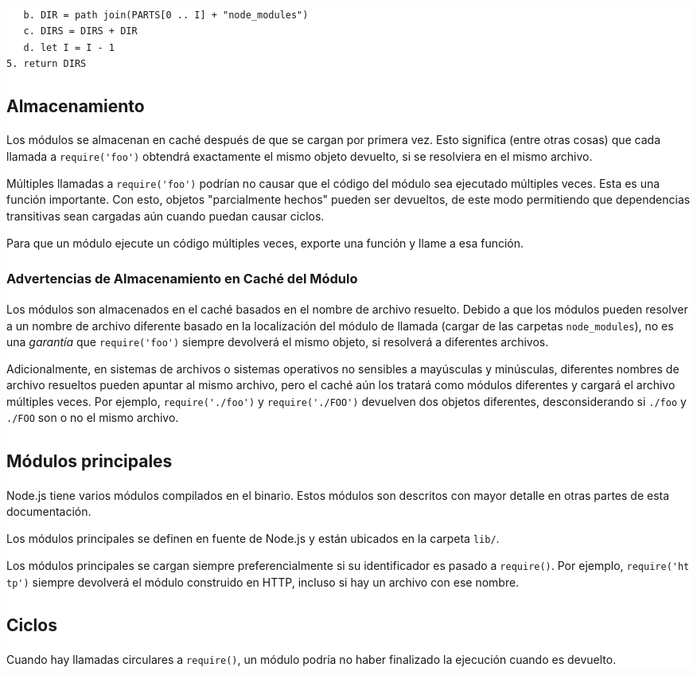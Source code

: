 ```txt
   b. DIR = path join(PARTS[0 .. I] + "node_modules")
   c. DIRS = DIRS + DIR
   d. let I = I - 1
5. return DIRS
```

## Almacenamiento



Los módulos se almacenan en caché después de que se cargan por primera vez. Esto significa (entre otras cosas) que cada llamada a `require('foo')` obtendrá exactamente el mismo objeto devuelto, si se resolviera en el mismo archivo.

Múltiples llamadas a `require('foo')` podrían no causar que el código del módulo sea ejecutado múltiples veces. Esta es una función importante. Con esto, objetos "parcialmente hechos" pueden ser devueltos, de este modo permitiendo que dependencias transitivas sean cargadas aún cuando puedan causar ciclos.

Para que un módulo ejecute un código múltiples veces, exporte una función y llame a esa función.

### Advertencias de Almacenamiento en Caché del Módulo



Los módulos son almacenados en el caché basados en el nombre de archivo resuelto. Debido a que los módulos pueden resolver a un nombre de archivo diferente basado en la localización del módulo de llamada (cargar de las carpetas `node_modules`), no es una *garantía* que `require('foo')` siempre devolverá el mismo objeto, si resolverá a diferentes archivos.

Adicionalmente, en sistemas de archivos o sistemas operativos no sensibles a mayúsculas y minúsculas, diferentes nombres de archivo resueltos pueden apuntar al mismo archivo, pero el caché aún los tratará como módulos diferentes y cargará el archivo múltiples veces. Por ejemplo, `require('./foo')` y `require('./FOO')` devuelven dos objetos diferentes, desconsiderando si `./foo` y `./FOO` son o no el mismo archivo.

## Módulos principales



Node.js tiene varios módulos compilados en el binario. Estos módulos son descritos con mayor detalle en otras partes de esta documentación.

Los módulos principales se definen en fuente de Node.js y están ubicados en la carpeta `lib/`.

Los módulos principales se cargan siempre preferencialmente si su identificador es pasado a `require()`. Por ejemplo, `require('http')` siempre devolverá el módulo construido en HTTP, incluso si hay un archivo con ese nombre.

## Ciclos



Cuando hay llamadas circulares a `require()`, un módulo podría no haber finalizado la ejecución cuando es devuelto.
